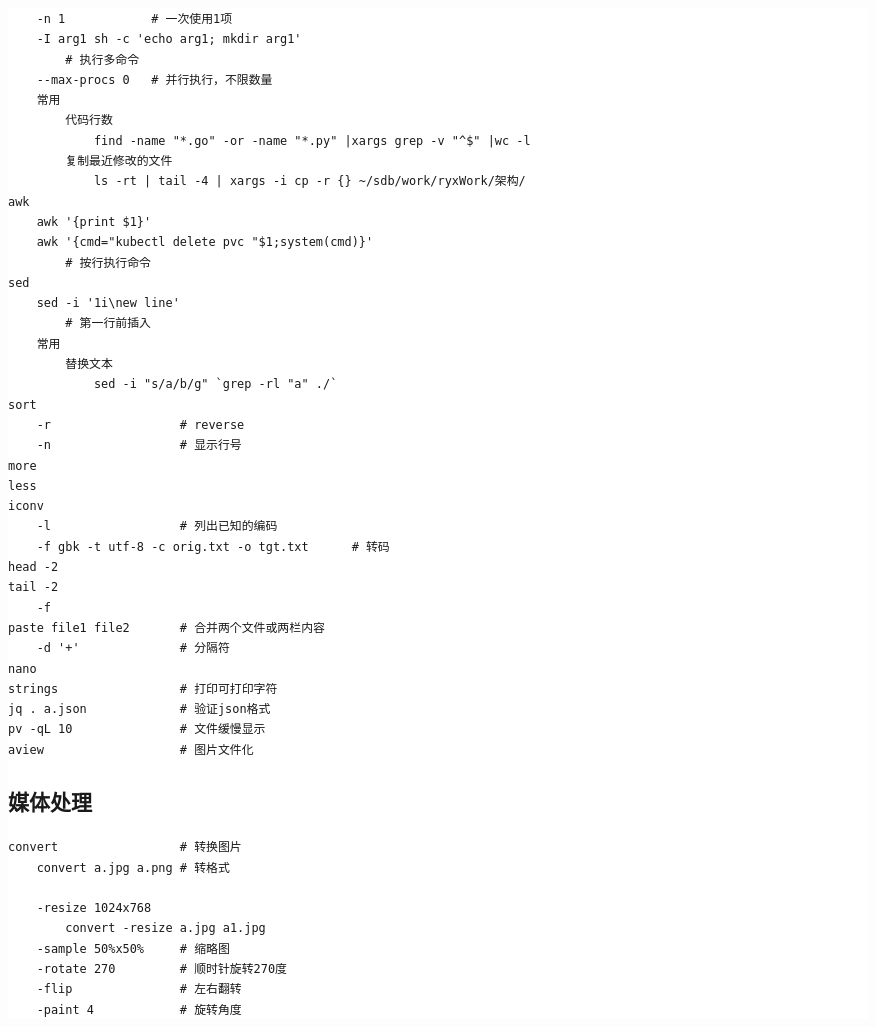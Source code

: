         -n 1            # 一次使用1项
        -I arg1 sh -c 'echo arg1; mkdir arg1'       
            # 执行多命令
        --max-procs 0   # 并行执行，不限数量
        常用
            代码行数
                find -name "*.go" -or -name "*.py" |xargs grep -v "^$" |wc -l
            复制最近修改的文件
                ls -rt | tail -4 | xargs -i cp -r {} ~/sdb/work/ryxWork/架构/
    awk
        awk '{print $1}'
        awk '{cmd="kubectl delete pvc "$1;system(cmd)}'
            # 按行执行命令
    sed
        sed -i '1i\new line'
            # 第一行前插入
        常用
            替换文本
                sed -i "s/a/b/g" `grep -rl "a" ./`
    sort
        -r                  # reverse
        -n                  # 显示行号
    more
    less
    iconv
        -l                  # 列出已知的编码
        -f gbk -t utf-8 -c orig.txt -o tgt.txt      # 转码
    head -2
    tail -2
        -f
    paste file1 file2       # 合并两个文件或两栏内容
        -d '+'              # 分隔符
    nano
    strings                 # 打印可打印字符
    jq . a.json             # 验证json格式
    pv -qL 10               # 文件缓慢显示
    aview                   # 图片文件化
## 媒体处理
    convert                 # 转换图片
        convert a.jpg a.png # 转格式

        -resize 1024x768
            convert -resize a.jpg a1.jpg
        -sample 50%x50%     # 缩略图
        -rotate 270         # 顺时针旋转270度
        -flip               # 左右翻转
        -paint 4            # 旋转角度
